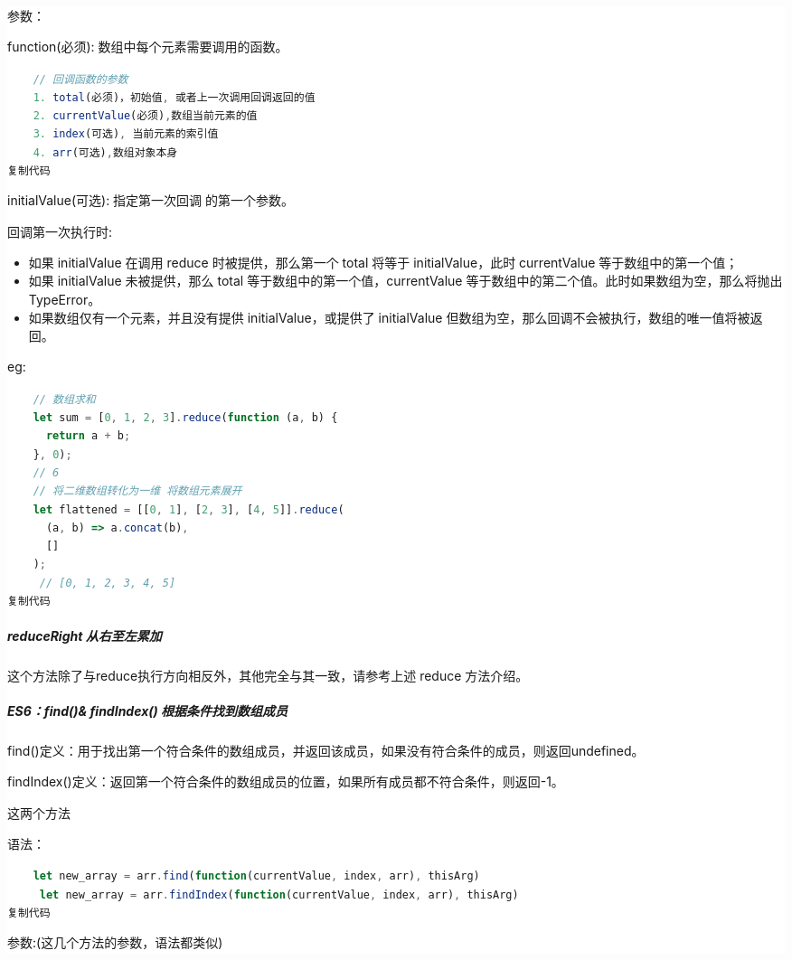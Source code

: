 参数：

function(必须): 数组中每个元素需要调用的函数。

```javascript
    // 回调函数的参数
    1. total(必须)，初始值, 或者上一次调用回调返回的值
    2. currentValue(必须),数组当前元素的值
    3. index(可选), 当前元素的索引值
    4. arr(可选),数组对象本身
复制代码
```

initialValue(可选): 指定第一次回调 的第一个参数。

回调第一次执行时:

- 如果 initialValue 在调用 reduce 时被提供，那么第一个 total 将等于 initialValue，此时 currentValue 等于数组中的第一个值；
- 如果 initialValue 未被提供，那么 total 等于数组中的第一个值，currentValue 等于数组中的第二个值。此时如果数组为空，那么将抛出 TypeError。
- 如果数组仅有一个元素，并且没有提供 initialValue，或提供了 initialValue 但数组为空，那么回调不会被执行，数组的唯一值将被返回。

eg:

```javascript
    // 数组求和 
    let sum = [0, 1, 2, 3].reduce(function (a, b) {
      return a + b;
    }, 0);
    // 6
    // 将二维数组转化为一维 将数组元素展开
    let flattened = [[0, 1], [2, 3], [4, 5]].reduce(
      (a, b) => a.concat(b),
      []
    );
     // [0, 1, 2, 3, 4, 5]
复制代码
```

##### reduceRight  从右至左累加 #####

这个方法除了与reduce执行方向相反外，其他完全与其一致，请参考上述 reduce 方法介绍。

##### ES6：find()& findIndex() 根据条件找到数组成员 #####

find()定义：用于找出第一个符合条件的数组成员，并返回该成员，如果没有符合条件的成员，则返回undefined。

findIndex()定义：返回第一个符合条件的数组成员的位置，如果所有成员都不符合条件，则返回-1。

这两个方法

语法：

```javascript
    let new_array = arr.find(function(currentValue, index, arr), thisArg)
     let new_array = arr.findIndex(function(currentValue, index, arr), thisArg)
复制代码
```

参数:(这几个方法的参数，语法都类似)
